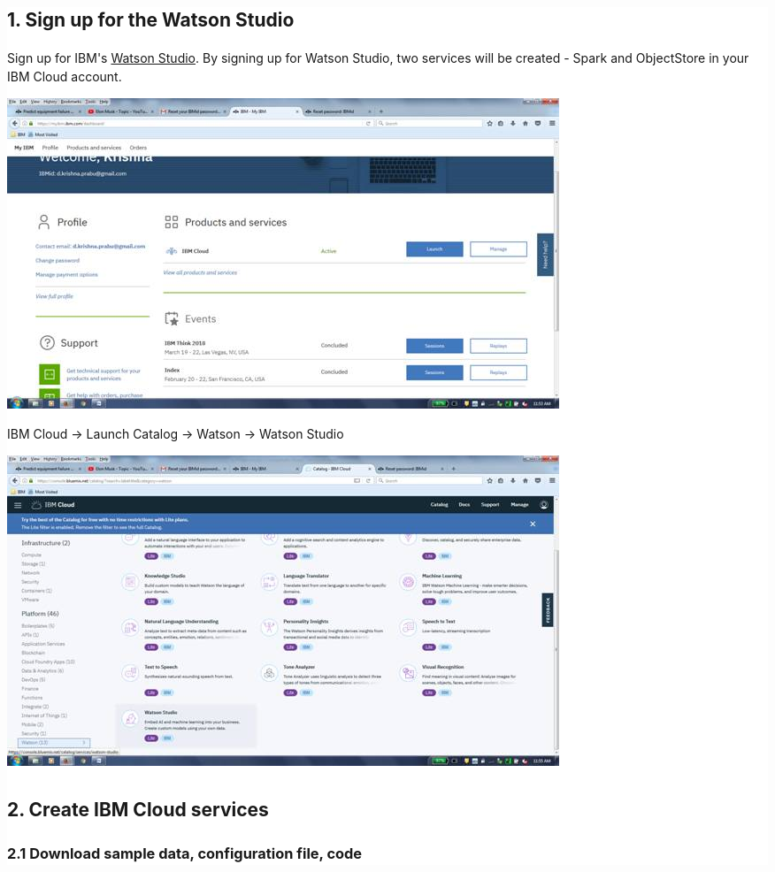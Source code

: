 ## 1. Sign up for the Watson Studio

Sign up for IBM's [Watson Studio](https://www.ibm.com/cloud/watson-studio/). By signing up for Watson Studio, two services will be created - Spark and ObjectStore in your IBM Cloud account.  

![png](images/1_signup_watson_studio.png)  

IBM Cloud -> Launch
Catalog -> Watson -> Watson Studio
  
![png](images/2_watson_services_catalog.png)  


## 2. Create IBM Cloud services

### 2.1 Download sample data, configuration file, code  

